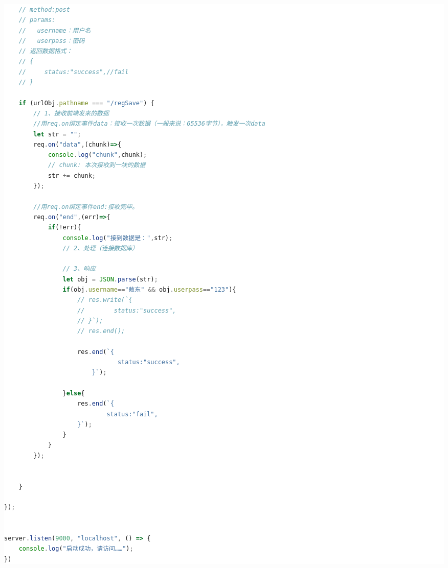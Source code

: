 ```js
    // method:post
    // params:
    //   username：用户名
    //   userpass：密码
    // 返回数据格式：
    // {
    //     status:"success",//fail
    // }

    if (urlObj.pathname === "/regSave") {
        // 1、接收前端发来的数据
        //用req.on绑定事件data：接收一次数据（一般来说：65536字节），触发一次data
        let str = "";
        req.on("data",(chunk)=>{
            console.log("chunk",chunk);
            // chunk: 本次接收到一块的数据
            str += chunk;
        });

        //用req.on绑定事件end:接收完毕。
        req.on("end",(err)=>{
            if(!err){
                console.log("接到数据是：",str);
                // 2、处理（连接数据库）
                
                // 3、响应 
                let obj = JSON.parse(str);
                if(obj.username=="敖东" && obj.userpass=="123"){
                    // res.write(`{
                    //        status:"success",
                    // }`);
                    // res.end();

                    res.end(`{
                               status:"success",
                        }`);

                }else{
                    res.end(`{
                            status:"fail",
                    }`);
                }
            }
        });

    
    }

});


server.listen(9000, "localhost", () => {
    console.log("启动成功，请访问……");
})
```
